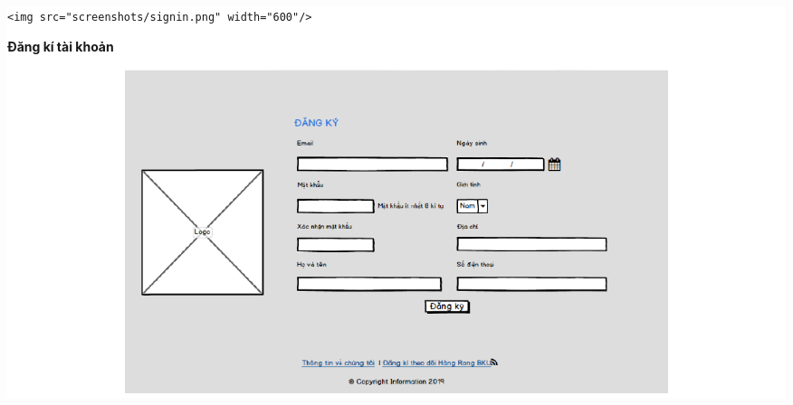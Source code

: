     <img src="screenshots/signin.png" width="600"/>
</div>

**Đăng kí tài khoản**
<div align="center">
    <img src="screenshots/signup.png" width="600"/>
</div>
